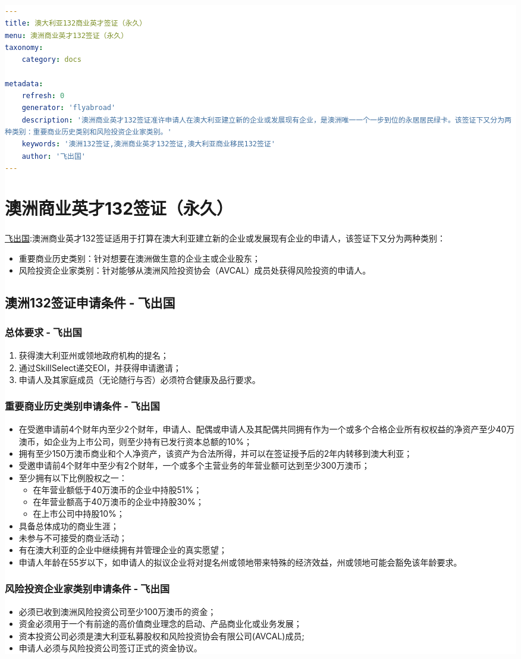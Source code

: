 ```yaml
---
title: 澳大利亚132商业英才签证（永久）
menu: 澳洲商业英才132签证（永久）
taxonomy:
    category: docs

metadata:
    refresh: 0
    generator: 'flyabroad'
    description: '澳洲商业英才132签证准许申请人在澳大利亚建立新的企业或发展现有企业，是澳洲唯一一个一步到位的永居居民绿卡。该签证下又分为两种类别：重要商业历史类别和风险投资企业家类别。'
    keywords: '澳洲132签证,澳洲商业英才132签证,澳大利亚商业移民132签证'
    author: '飞出国'
---
```


# 澳洲商业英才132签证（永久）

[飞出国](/home):澳洲商业英才132签证适用于打算在澳大利亚建立新的企业或发展现有企业的申请人，该签证下又分为两种类别：

* 重要商业历史类别：针对想要在澳洲做生意的企业主或企业股东；
* 风险投资企业家类别：针对能够从澳洲风险投资协会（AVCAL）成员处获得风险投资的申请人。

## 澳洲132签证申请条件 - 飞出国

### 总体要求 - 飞出国

1. 获得澳大利亚州或领地政府机构的提名；
2. 通过SkillSelect递交EOI，并获得申请邀请；
3. 申请人及其家庭成员（无论随行与否）必须符合健康及品行要求。

### 重要商业历史类别申请条件 - 飞出国

* 在受邀申请前4个财年内至少2个财年，申请人、配偶或申请人及其配偶共同拥有作为一个或多个合格企业所有权权益的净资产至少40万澳币，如企业为上市公司，则至少持有已发行资本总额的10%；
* 拥有至少150万澳币商业和个人净资产，该资产为合法所得，并可以在签证授予后的2年内转移到澳大利亚；
* 受邀申请前4个财年中至少有2个财年，一个或多个主营业务的年营业额可达到至少300万澳币；
* 至少拥有以下比例股权之一：
    * 在年营业额低于40万澳币的企业中持股51%；
    * 在年营业额高于40万澳币的企业中持股30%；
    * 在上市公司中持股10%；
* 具备总体成功的商业生涯；
* 未参与不可接受的商业活动；
* 有在澳大利亚的企业中继续拥有并管理企业的真实愿望；
* 申请人年龄在55岁以下，如申请人的拟议企业将对提名州或领地带来特殊的经济效益，州或领地可能会豁免该年龄要求。

### 风险投资企业家类别申请条件 - 飞出国

* 必须已收到澳洲风险投资公司至少100万澳币的资金；
* 资金必须用于一个有前途的高价值商业理念的启动、产品商业化或业务发展；
* 资本投资公司必须是澳大利亚私募股权和风险投资协会有限公司(AVCAL)成员;
* 申请人必须与风险投资公司签订正式的资金协议。
